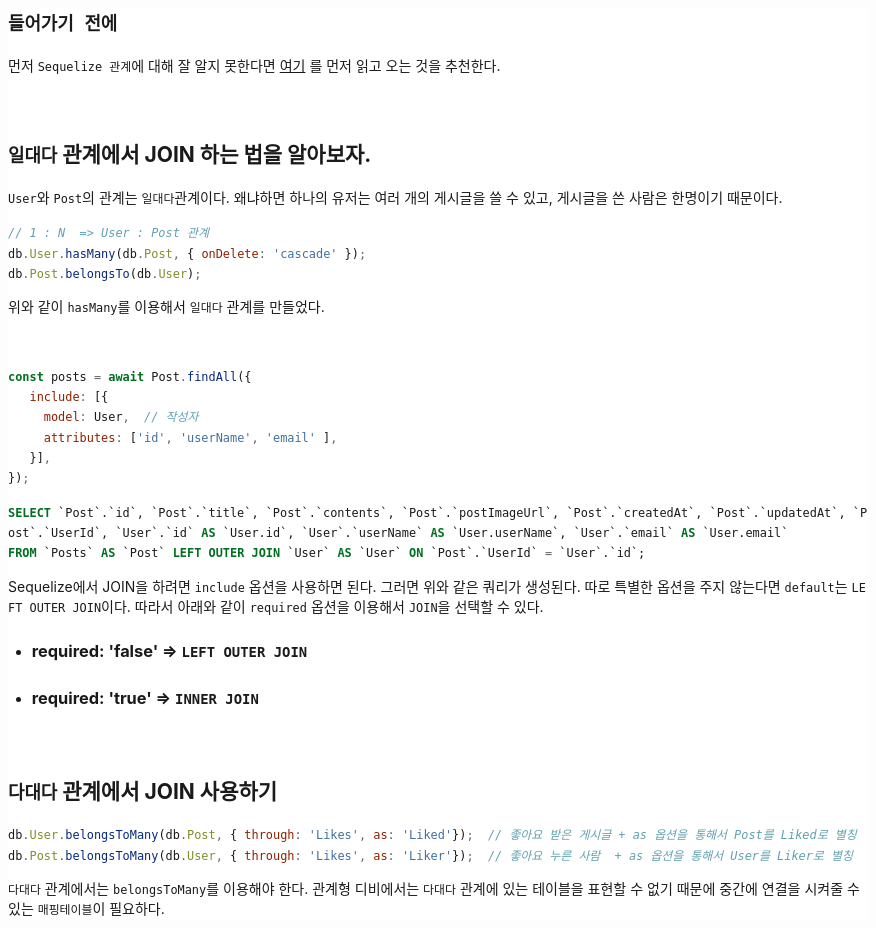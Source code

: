 ## `들어가기 전에`

먼저 `Sequelize 관계`에 대해 잘 알지 못한다면 [여기](https://github.com/wjdrbs96/Today-I-Learn/blob/master/NodeJS/Sequelize%20%EA%B4%80%EA%B3%84.md) 를 먼저 읽고 오는 것을 추천한다. 

<br>

## `일대다` 관계에서 JOIN 하는 법을 알아보자. 


`User`와 `Post`의 관계는 `일대다`관계이다. 왜냐하면 하나의 유저는 여러 개의 게시글을 쓸 수 있고, 게시글을 쓴 사람은 한명이기 때문이다. 

```javascript
// 1 : N  => User : Post 관계
db.User.hasMany(db.Post, { onDelete: 'cascade' });
db.Post.belongsTo(db.User);
```

위와 같이 `hasMany`를 이용해서 `일대다` 관계를 만들었다.

<br>

```javascript
const posts = await Post.findAll({
   include: [{
     model: User,  // 작성자
     attributes: ['id', 'userName', 'email' ],
   }],
});
```
```sql
SELECT `Post`.`id`, `Post`.`title`, `Post`.`contents`, `Post`.`postImageUrl`, `Post`.`createdAt`, `Post`.`updatedAt`, `Post`.`UserId`, `User`.`id` AS `User.id`, `User`.`userName` AS `User.userName`, `User`.`email` AS `User.email` 
FROM `Posts` AS `Post` LEFT OUTER JOIN `User` AS `User` ON `Post`.`UserId` = `User`.`id`;
```

Sequelize에서 JOIN을 하려면 `include` 옵션을 사용하면 된다. 그러면 위와 같은 쿼리가 생성된다. 따로 특별한 옵션을 주지 않는다면 `default`는 `LEFT OUTER JOIN`이다.
따라서 아래와 같이 `required` 옵션을 이용해서 `JOIN`을 선택할 수 있다. 

- ### required: 'false' => `LEFT OUTER JOIN`
- ### required: 'true' => `INNER JOIN`


<br>

## `다대다` 관계에서 JOIN 사용하기

```javascript
db.User.belongsToMany(db.Post, { through: 'Likes', as: 'Liked'});  // 좋아요 받은 게시글 + as 옵션을 통해서 Post를 Liked로 별칭
db.Post.belongsToMany(db.User, { through: 'Likes', as: 'Liker'});  // 좋아요 누른 사람  + as 옵션을 통해서 User를 Liker로 별칭
```

`다대다` 관계에서는 `belongsToMany`를 이용해야 한다. 관계형 디비에서는 `다대다` 관계에 있는 테이블을 표현할 수 없기 때문에 중간에 연결을 시켜줄 수 있는 `매핑테이블`이 필요하다.
